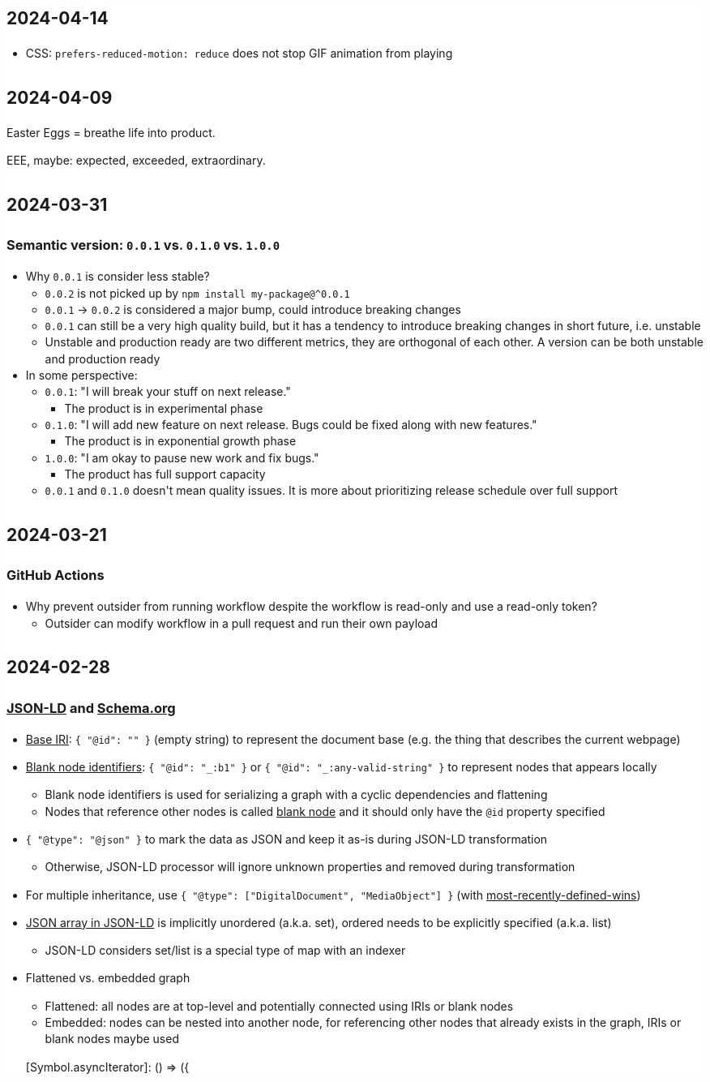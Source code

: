 ## 2024-04-14

- CSS: `prefers-reduced-motion: reduce` does not stop GIF animation from playing

## 2024-04-09

Easter Eggs = breathe life into product.

EEE, maybe: expected, exceeded, extraordinary.

## 2024-03-31

### Semantic version: `0.0.1` vs. `0.1.0` vs. `1.0.0`

- Why `0.0.1` is consider less stable?
   - `0.0.2` is not picked up by `npm install my-package@^0.0.1`
   - `0.0.1` -> `0.0.2` is considered a major bump, could introduce breaking changes
   - `0.0.1` can still be a very high quality build, but it has a tendency to introduce breaking changes in short future, i.e. unstable
   - Unstable and production ready are two different metrics, they are orthogonal of each other. A version can be both unstable and production ready
- In some perspective:
   - `0.0.1`: "I will break your stuff on next release."
      - The product is in experimental phase
   - `0.1.0`: "I will add new feature on next release. Bugs could be fixed along with new features."
      - The product is in exponential growth phase
   - `1.0.0`: "I am okay to pause new work and fix bugs."
      - The product has full support capacity
   - `0.0.1` and `0.1.0` doesn't mean quality issues. It is more about prioritizing release schedule over full support

## 2024-03-21

### GitHub Actions

- Why prevent outsider from running workflow despite the workflow is read-only and use a read-only token?
   - Outsider can modify workflow in a pull request and run their own payload

## 2024-02-28

### [JSON-LD](https://www.w3.org/TR/json-ld11/) and [Schema.org](https://schema.org/)

- [Base IRI](https://www.w3.org/TR/json-ld11/#base-iri): `{ "@id": "" }` (empty string) to represent the document base (e.g. the thing that describes the current webpage)
- [Blank node identifiers](https://www.w3.org/TR/json-ld11/#identifying-blank-nodes): `{ "@id": "_:b1" }` or `{ "@id": "_:any-valid-string" }` to represent nodes that appears locally
   - Blank node identifiers is used for serializing a graph with a cyclic dependencies and flattening
   - Nodes that reference other nodes is called [blank node](https://www.w3.org/TR/rdf11-concepts/#dfn-blank-node) and it should only have the `@id` property specified
- `{ "@type": "@json" }` to mark the data as JSON and keep it as-is during JSON-LD transformation
   - Otherwise, JSON-LD processor will ignore unknown properties and removed during transformation
- For multiple inheritance, use `{ "@type": ["DigitalDocument", "MediaObject"] }` (with [most-recently-defined-wins](https://www.w3.org/TR/json-ld11/#advanced-context-usage))
- [JSON array in JSON-LD](https://www.w3.org/TR/json-ld11/#advanced-concepts) is implicitly unordered (a.k.a. set), ordered needs to be explicitly specified (a.k.a. list)
   - JSON-LD considers set/list is a special type of map with an indexer
- Flattened vs. embedded graph
   - Flattened: all nodes are at top-level and potentially connected using IRIs or blank nodes
   - Embedded: nodes can be nested into another node, for referencing other nodes that already exists in the graph, IRIs or blank nodes maybe used

  [Symbol.asyncIterator]: () => ({
